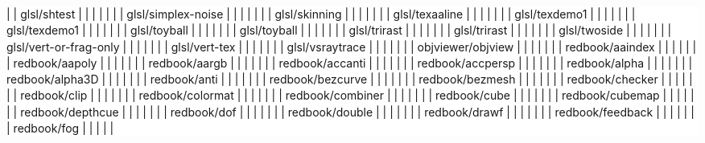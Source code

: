 |		|	glsl/shtest	|		|		|		|		|
|		|	glsl/simplex-noise	|		|		|		|		|
|		|	glsl/skinning	|		|		|		|		|
|		|	glsl/texaaline	|		|		|		|		|
|		|	glsl/texdemo1	|		|		|		|		|
|		|	glsl/texdemo1	|		|		|		|		|
|		|	glsl/toyball	|		|		|		|		|
|		|	glsl/toyball	|		|		|		|		|
|		|	glsl/trirast	|		|		|		|		|
|		|	glsl/trirast	|		|		|		|		|
|		|	glsl/twoside	|		|		|		|		|
|		|	glsl/vert-or-frag-only	|		|		|		|		|
|		|	glsl/vert-tex	|		|		|		|		|
|		|	glsl/vsraytrace	|		|		|		|		|
|		|	objviewer/objview	|		|		|		|		|
|		|	redbook/aaindex	|		|		|		|		|
|		|	redbook/aapoly	|		|		|		|		|
|		|	redbook/aargb	|		|		|		|		|
|		|	redbook/accanti	|		|		|		|		|
|		|	redbook/accpersp	|		|		|		|		|
|		|	redbook/alpha	|		|		|		|		|
|		|	redbook/alpha3D	|		|		|		|		|
|		|	redbook/anti	|		|		|		|		|
|		|	redbook/bezcurve	|		|		|		|		|
|		|	redbook/bezmesh	|		|		|		|		|
|		|	redbook/checker	|		|		|		|		|
|		|	redbook/clip	|		|		|		|		|
|		|	redbook/colormat	|		|		|		|		|
|		|	redbook/combiner	|		|		|		|		|
|		|	redbook/cube	|		|		|		|		|
|		|	redbook/cubemap	|		|		|		|		|
|		|	redbook/depthcue	|		|		|		|		|
|		|	redbook/dof	|		|		|		|		|
|		|	redbook/double	|		|		|		|		|
|		|	redbook/drawf	|		|		|		|		|
|		|	redbook/feedback	|		|		|		|		|
|		|	redbook/fog	|		|		|		|		|